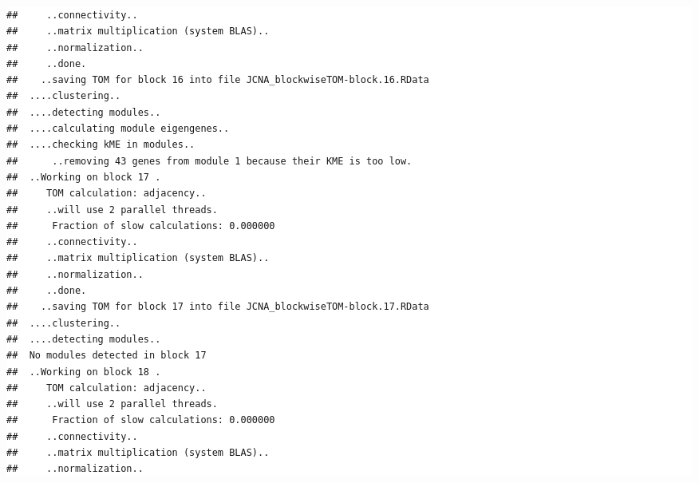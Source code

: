     ##     ..connectivity..
    ##     ..matrix multiplication (system BLAS)..
    ##     ..normalization..
    ##     ..done.
    ##    ..saving TOM for block 16 into file JCNA_blockwiseTOM-block.16.RData
    ##  ....clustering..
    ##  ....detecting modules..
    ##  ....calculating module eigengenes..
    ##  ....checking kME in modules..
    ##      ..removing 43 genes from module 1 because their KME is too low.
    ##  ..Working on block 17 .
    ##     TOM calculation: adjacency..
    ##     ..will use 2 parallel threads.
    ##      Fraction of slow calculations: 0.000000
    ##     ..connectivity..
    ##     ..matrix multiplication (system BLAS)..
    ##     ..normalization..
    ##     ..done.
    ##    ..saving TOM for block 17 into file JCNA_blockwiseTOM-block.17.RData
    ##  ....clustering..
    ##  ....detecting modules..
    ##  No modules detected in block 17
    ##  ..Working on block 18 .
    ##     TOM calculation: adjacency..
    ##     ..will use 2 parallel threads.
    ##      Fraction of slow calculations: 0.000000
    ##     ..connectivity..
    ##     ..matrix multiplication (system BLAS)..
    ##     ..normalization..